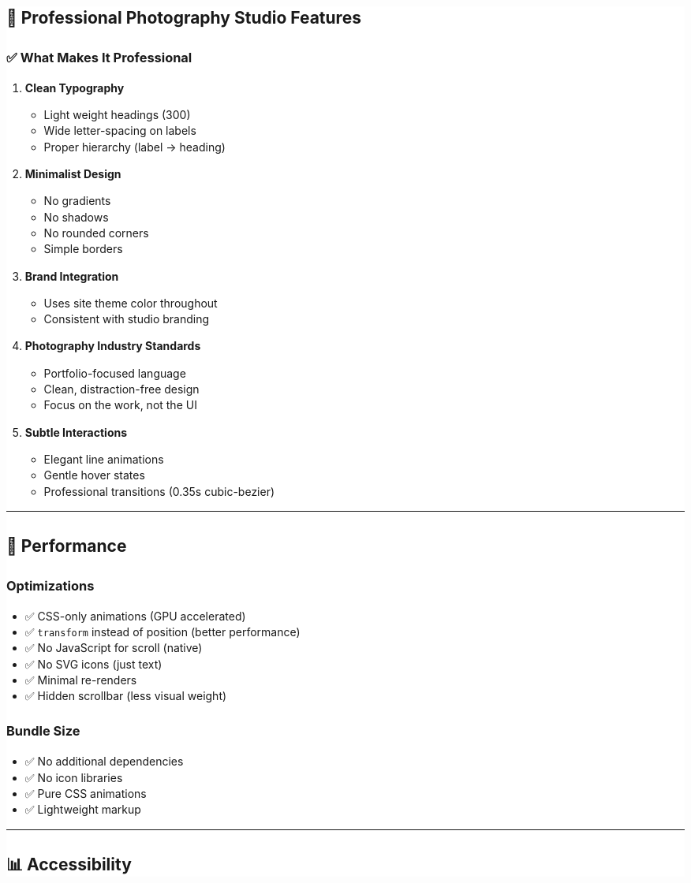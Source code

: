 
## 🎯 Professional Photography Studio Features

### ✅ What Makes It Professional

1. **Clean Typography**
   - Light weight headings (300)
   - Wide letter-spacing on labels
   - Proper hierarchy (label → heading)

2. **Minimalist Design**
   - No gradients
   - No shadows
   - No rounded corners
   - Simple borders

3. **Brand Integration**
   - Uses site theme color throughout
   - Consistent with studio branding

4. **Photography Industry Standards**
   - Portfolio-focused language
   - Clean, distraction-free design
   - Focus on the work, not the UI

5. **Subtle Interactions**
   - Elegant line animations
   - Gentle hover states
   - Professional transitions (0.35s cubic-bezier)

---

## 🚀 Performance

### Optimizations

- ✅ CSS-only animations (GPU accelerated)
- ✅ `transform` instead of position (better performance)
- ✅ No JavaScript for scroll (native)
- ✅ No SVG icons (just text)
- ✅ Minimal re-renders
- ✅ Hidden scrollbar (less visual weight)

### Bundle Size

- ✅ No additional dependencies
- ✅ No icon libraries
- ✅ Pure CSS animations
- ✅ Lightweight markup

---

## 📊 Accessibility
